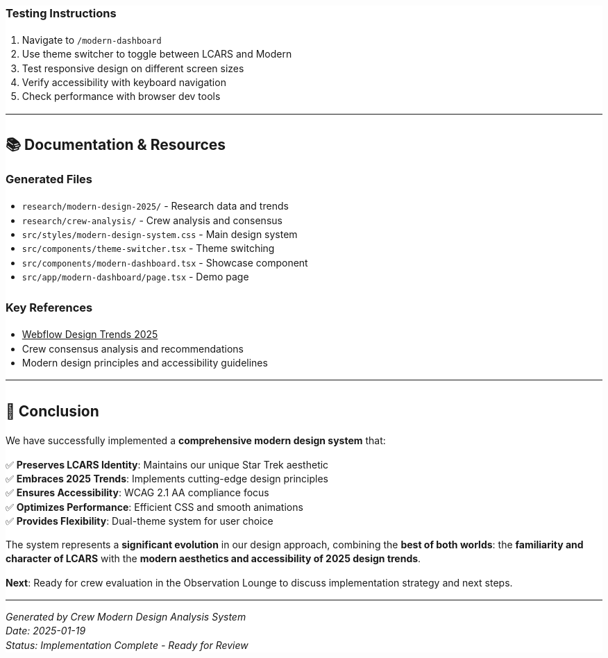 ### **Testing Instructions**
1. Navigate to `/modern-dashboard`
2. Use theme switcher to toggle between LCARS and Modern
3. Test responsive design on different screen sizes
4. Verify accessibility with keyboard navigation
5. Check performance with browser dev tools

---

## 📚 **Documentation & Resources**

### **Generated Files**
- `research/modern-design-2025/` - Research data and trends
- `research/crew-analysis/` - Crew analysis and consensus
- `src/styles/modern-design-system.css` - Main design system
- `src/components/theme-switcher.tsx` - Theme switching
- `src/components/modern-dashboard.tsx` - Showcase component
- `src/app/modern-dashboard/page.tsx` - Demo page

### **Key References**
- [Webflow Design Trends 2025](https://webflow.com/blog/web-design-trends-2025)
- Crew consensus analysis and recommendations
- Modern design principles and accessibility guidelines

---

## 🎉 **Conclusion**

We have successfully implemented a **comprehensive modern design system** that:

✅ **Preserves LCARS Identity**: Maintains our unique Star Trek aesthetic  
✅ **Embraces 2025 Trends**: Implements cutting-edge design principles  
✅ **Ensures Accessibility**: WCAG 2.1 AA compliance focus  
✅ **Optimizes Performance**: Efficient CSS and smooth animations  
✅ **Provides Flexibility**: Dual-theme system for user choice  

The system represents a **significant evolution** in our design approach, combining the **best of both worlds**: the **familiarity and character of LCARS** with the **modern aesthetics and accessibility of 2025 design trends**.

**Next**: Ready for crew evaluation in the Observation Lounge to discuss implementation strategy and next steps.

---

*Generated by Crew Modern Design Analysis System*  
*Date: 2025-01-19*  
*Status: Implementation Complete - Ready for Review*


